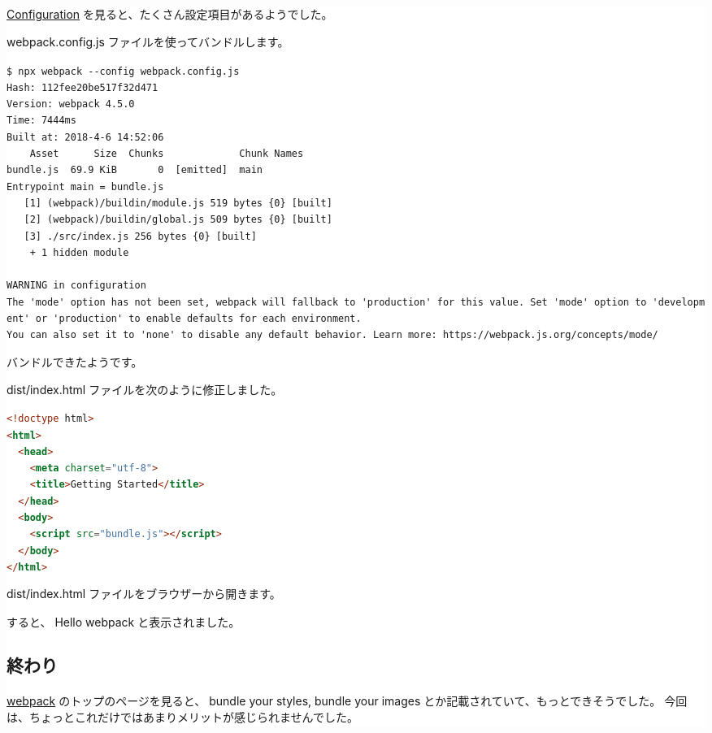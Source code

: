 [Configuration](https://webpack.js.org/configuration/) を見ると、たくさん設定項目があるようでした。

webpack.config.js ファイルを使ってバンドルします。

```
$ npx webpack --config webpack.config.js
Hash: 112fee20be517f32d471
Version: webpack 4.5.0
Time: 7444ms
Built at: 2018-4-6 14:52:06
    Asset      Size  Chunks             Chunk Names
bundle.js  69.9 KiB       0  [emitted]  main
Entrypoint main = bundle.js
   [1] (webpack)/buildin/module.js 519 bytes {0} [built]
   [2] (webpack)/buildin/global.js 509 bytes {0} [built]
   [3] ./src/index.js 256 bytes {0} [built]
    + 1 hidden module

WARNING in configuration
The 'mode' option has not been set, webpack will fallback to 'production' for this value. Set 'mode' option to 'development' or 'production' to enable defaults for each environment.
You can also set it to 'none' to disable any default behavior. Learn more: https://webpack.js.org/concepts/mode/
```

バンドルできたようです。

dist/index.html ファイルを次のように修正しました。

```html
<!doctype html>
<html>
  <head>
    <meta charset="utf-8">
    <title>Getting Started</title>
  </head>
  <body>
    <script src="bundle.js"></script>
  </body>
</html>
```

dist/index.html ファイルをブラウザーから開きます。

すると、 Hello webpack と表示されました。

## 終わり

[webpack](https://webpack.js.org/) のトップのページを見ると、 bundle your styles, bundle your images とか記載されていて、もっとできそうでした。
今回は、ちょっとこれだけではあまりメリットが感じられませんでした。
